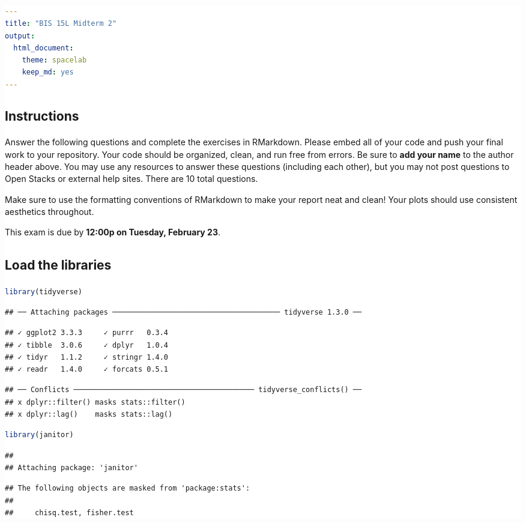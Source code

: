 ```yaml
---
title: "BIS 15L Midterm 2"
output:
  html_document: 
    theme: spacelab
    keep_md: yes
---
```




## Instructions
Answer the following questions and complete the exercises in RMarkdown. Please embed all of your code and push your final work to your repository. Your code should be organized, clean, and run free from errors. Be sure to **add your name** to the author header above. You may use any resources to answer these questions (including each other), but you may not post questions to Open Stacks or external help sites. There are 10 total questions.  

Make sure to use the formatting conventions of RMarkdown to make your report neat and clean! Your plots should use consistent aesthetics throughout.   

This exam is due by **12:00p on Tuesday, February 23**.  

## Load the libraries

```r
library(tidyverse)
```

```
## ── Attaching packages ─────────────────────────────────────── tidyverse 1.3.0 ──
```

```
## ✓ ggplot2 3.3.3     ✓ purrr   0.3.4
## ✓ tibble  3.0.6     ✓ dplyr   1.0.4
## ✓ tidyr   1.1.2     ✓ stringr 1.4.0
## ✓ readr   1.4.0     ✓ forcats 0.5.1
```

```
## ── Conflicts ────────────────────────────────────────── tidyverse_conflicts() ──
## x dplyr::filter() masks stats::filter()
## x dplyr::lag()    masks stats::lag()
```

```r
library(janitor)
```

```
## 
## Attaching package: 'janitor'
```

```
## The following objects are masked from 'package:stats':
## 
##     chisq.test, fisher.test
```

